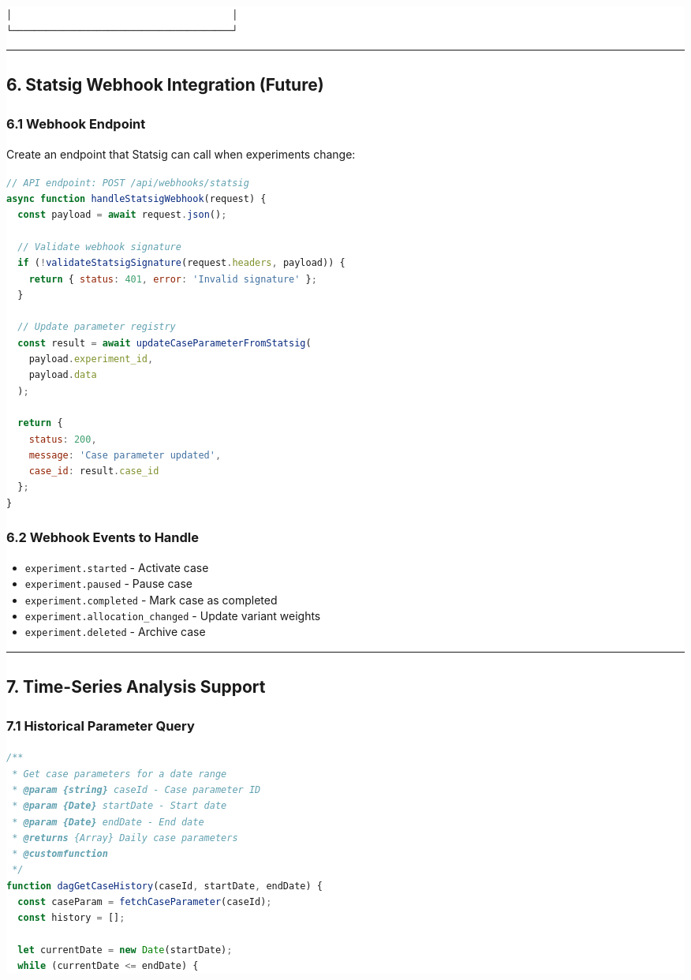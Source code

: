 ```
│                                       │
└───────────────────────────────────────┘
```

---

## 6. Statsig Webhook Integration (Future)

### 6.1 Webhook Endpoint
Create an endpoint that Statsig can call when experiments change:

```javascript
// API endpoint: POST /api/webhooks/statsig
async function handleStatsigWebhook(request) {
  const payload = await request.json();
  
  // Validate webhook signature
  if (!validateStatsigSignature(request.headers, payload)) {
    return { status: 401, error: 'Invalid signature' };
  }
  
  // Update parameter registry
  const result = await updateCaseParameterFromStatsig(
    payload.experiment_id,
    payload.data
  );
  
  return {
    status: 200,
    message: 'Case parameter updated',
    case_id: result.case_id
  };
}
```

### 6.2 Webhook Events to Handle
- `experiment.started` - Activate case
- `experiment.paused` - Pause case
- `experiment.completed` - Mark case as completed
- `experiment.allocation_changed` - Update variant weights
- `experiment.deleted` - Archive case

---

## 7. Time-Series Analysis Support

### 7.1 Historical Parameter Query

```javascript
/**
 * Get case parameters for a date range
 * @param {string} caseId - Case parameter ID
 * @param {Date} startDate - Start date
 * @param {Date} endDate - End date
 * @returns {Array} Daily case parameters
 * @customfunction
 */
function dagGetCaseHistory(caseId, startDate, endDate) {
  const caseParam = fetchCaseParameter(caseId);
  const history = [];
  
  let currentDate = new Date(startDate);
  while (currentDate <= endDate) {
```